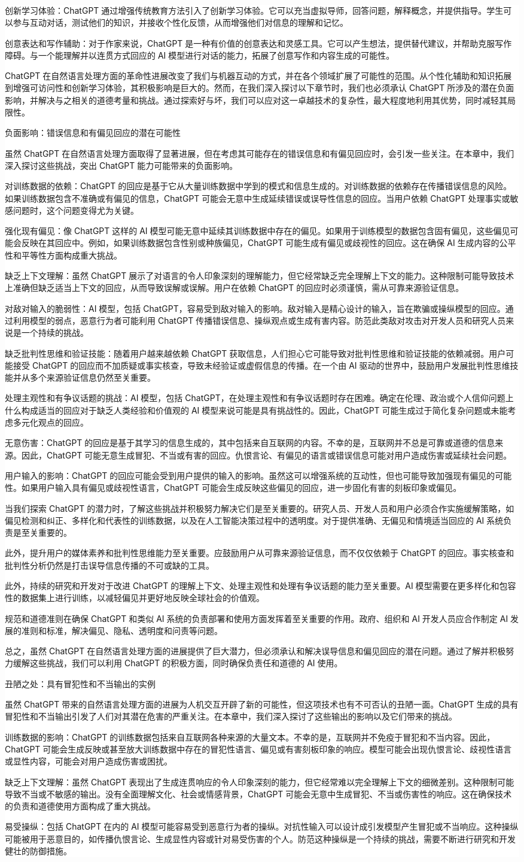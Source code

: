 创新学习体验：ChatGPT 通过增强传统教育方法引入了创新学习体验。它可以充当虚拟导师，回答问题，解释概念，并提供指导。学生可以参与互动对话，测试他们的知识，并接收个性化反馈，从而增强他们对信息的理解和记忆。

创意表达和写作辅助：对于作家来说，ChatGPT 是一种有价值的创意表达和灵感工具。它可以产生想法，提供替代建议，并帮助克服写作障碍。与一个能理解并以连贯方式回应的 AI 模型进行对话的能力，拓展了创意写作和内容生成的可能性。

ChatGPT 在自然语言处理方面的革命性进展改变了我们与机器互动的方式，并在各个领域扩展了可能性的范围。从个性化辅助和知识拓展到增强可访问性和创新学习体验，其积极影响是巨大的。然而，在我们深入探讨以下章节时，我们也必须承认 ChatGPT 所涉及的潜在负面影响，并解决与之相关的道德考量和挑战。通过探索好与坏，我们可以应对这一卓越技术的复杂性，最大程度地利用其优势，同时减轻其局限性。

负面影响：错误信息和有偏见回应的潜在可能性

虽然 ChatGPT 在自然语言处理方面取得了显著进展，但在考虑其可能存在的错误信息和有偏见回应时，会引发一些关注。在本章中，我们深入探讨这些挑战，突出 ChatGPT 能力可能带来的负面影响。

对训练数据的依赖：ChatGPT 的回应是基于它从大量训练数据中学到的模式和信息生成的。对训练数据的依赖存在传播错误信息的风险。如果训练数据包含不准确或有偏见的信息，ChatGPT 可能会无意中生成延续错误或误导性信息的回应。当用户依赖 ChatGPT 处理事实或敏感问题时，这个问题变得尤为关键。

强化现有偏见：像 ChatGPT 这样的 AI 模型可能无意中延续其训练数据中存在的偏见。如果用于训练模型的数据包含固有偏见，这些偏见可能会反映在其回应中。例如，如果训练数据包含性别或种族偏见，ChatGPT 可能生成有偏见或歧视性的回应。这在确保 AI 生成内容的公平性和平等性方面构成重大挑战。

缺乏上下文理解：虽然 ChatGPT 展示了对语言的令人印象深刻的理解能力，但它经常缺乏完全理解上下文的能力。这种限制可能导致技术上准确但缺乏适当上下文的回应，从而导致误解或误解。用户在依赖 ChatGPT 的回应时必须谨慎，需从可靠来源验证信息。

对敌对输入的脆弱性：AI 模型，包括 ChatGPT，容易受到敌对输入的影响。敌对输入是精心设计的输入，旨在欺骗或操纵模型的回应。通过利用模型的弱点，恶意行为者可能利用 ChatGPT 传播错误信息、操纵观点或生成有害内容。防范此类敌对攻击对开发人员和研究人员来说是一个持续的挑战。

缺乏批判性思维和验证技能：随着用户越来越依赖 ChatGPT 获取信息，人们担心它可能导致对批判性思维和验证技能的依赖减弱。用户可能接受 ChatGPT 的回应而不加质疑或事实核查，导致未经验证或虚假信息的传播。在一个由 AI 驱动的世界中，鼓励用户发展批判性思维技能并从多个来源验证信息仍然至关重要。

处理主观性和有争议话题的挑战：AI 模型，包括 ChatGPT，在处理主观性和有争议话题时存在困难。确定在伦理、政治或个人信仰问题上什么构成适当的回应对于缺乏人类经验和价值观的 AI 模型来说可能是具有挑战性的。因此，ChatGPT 可能生成过于简化复杂问题或未能考虑多元化观点的回应。

无意伤害：ChatGPT 的回应是基于其学习的信息生成的，其中包括来自互联网的内容。不幸的是，互联网并不总是可靠或道德的信息来源。因此，ChatGPT 可能无意生成冒犯、不当或有害的回应。仇恨言论、有偏见的语言或错误信息可能对用户造成伤害或延续社会问题。

用户输入的影响：ChatGPT 的回应可能会受到用户提供的输入的影响。虽然这可以增强系统的互动性，但也可能导致加强现有偏见的可能性。如果用户输入具有偏见或歧视性语言，ChatGPT 可能会生成反映这些偏见的回应，进一步固化有害的刻板印象或偏见。

当我们探索 ChatGPT 的潜力时，了解这些挑战并积极努力解决它们是至关重要的。研究人员、开发人员和用户必须合作实施缓解策略，如偏见检测和纠正、多样化和代表性的训练数据，以及在人工智能决策过程中的透明度。对于提供准确、无偏见和情境适当回应的 AI 系统负责是至关重要的。

此外，提升用户的媒体素养和批判性思维能力至关重要。应鼓励用户从可靠来源验证信息，而不仅仅依赖于 ChatGPT 的回应。事实核查和批判性分析仍然是打击误导信息传播的不可或缺的工具。

此外，持续的研究和开发对于改进 ChatGPT 的理解上下文、处理主观性和处理有争议话题的能力至关重要。AI 模型需要在更多样化和包容性的数据集上进行训练，以减轻偏见并更好地反映全球社会的价值观。

规范和道德准则在确保 ChatGPT 和类似 AI 系统的负责部署和使用方面发挥着至关重要的作用。政府、组织和 AI 开发人员应合作制定 AI 发展的准则和标准，解决偏见、隐私、透明度和问责等问题。

总之，虽然 ChatGPT 在自然语言处理方面的进展提供了巨大潜力，但必须承认和解决误导信息和偏见回应的潜在问题。通过了解并积极努力缓解这些挑战，我们可以利用 ChatGPT 的积极方面，同时确保负责任和道德的 AI 使用。

丑陋之处：具有冒犯性和不当输出的实例

虽然 ChatGPT 带来的自然语言处理方面的进展为人机交互开辟了新的可能性，但这项技术也有不可否认的丑陋一面。ChatGPT 生成的具有冒犯性和不当输出引发了人们对其潜在危害的严重关注。在本章中，我们深入探讨了这些输出的影响以及它们带来的挑战。

训练数据的影响：ChatGPT 的训练数据包括来自互联网各种来源的大量文本。不幸的是，互联网并不免疫于冒犯和不当内容。因此，ChatGPT 可能会生成反映或甚至放大训练数据中存在的冒犯性语言、偏见或有害刻板印象的响应。模型可能会出现仇恨言论、歧视性语言或显性内容，可能会对用户造成伤害或困扰。

缺乏上下文理解：虽然 ChatGPT 表现出了生成连贯响应的令人印象深刻的能力，但它经常难以完全理解上下文的细微差别。这种限制可能导致不当或不敏感的输出。没有全面理解文化、社会或情感背景，ChatGPT 可能会无意中生成冒犯、不当或伤害性的响应。这在确保技术的负责和道德使用方面构成了重大挑战。

易受操纵：包括 ChatGPT 在内的 AI 模型可能容易受到恶意行为者的操纵。对抗性输入可以设计成引发模型产生冒犯或不当响应。这种操纵可能被用于恶意目的，如传播仇恨言论、生成显性内容或针对易受伤害的个人。防范这种操纵是一个持续的挑战，需要不断进行研究和开发健壮的防御措施。

